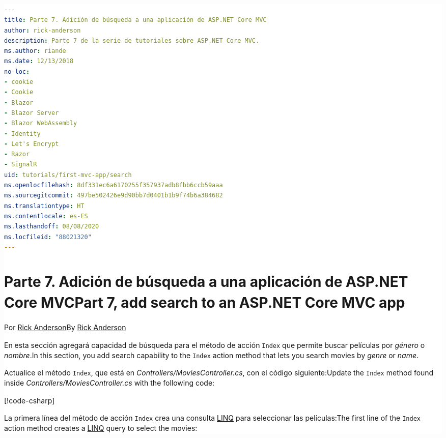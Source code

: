 ```yaml
---
title: Parte 7. Adición de búsqueda a una aplicación de ASP.NET Core MVC
author: rick-anderson
description: Parte 7 de la serie de tutoriales sobre ASP.NET Core MVC.
ms.author: riande
ms.date: 12/13/2018
no-loc:
- cookie
- Cookie
- Blazor
- Blazor Server
- Blazor WebAssembly
- Identity
- Let's Encrypt
- Razor
- SignalR
uid: tutorials/first-mvc-app/search
ms.openlocfilehash: 8df331ec6a6170255f357937adb8fbb6ccb59aaa
ms.sourcegitcommit: 497be502426e9d90bb7d0401b1b9f74b6a384682
ms.translationtype: HT
ms.contentlocale: es-ES
ms.lasthandoff: 08/08/2020
ms.locfileid: "88021320"
---
```

# <a name="part-7-add-search-to-an-aspnet-core-mvc-app"></a><span data-ttu-id="3de0c-103">Parte 7. Adición de búsqueda a una aplicación de ASP.NET Core MVC</span><span class="sxs-lookup"><span data-stu-id="3de0c-103">Part 7, add search to an ASP.NET Core MVC app</span></span>

<span data-ttu-id="3de0c-104">Por [Rick Anderson](https://twitter.com/RickAndMSFT)</span><span class="sxs-lookup"><span data-stu-id="3de0c-104">By [Rick Anderson](https://twitter.com/RickAndMSFT)</span></span>

<span data-ttu-id="3de0c-105">En esta sección agregará capacidad de búsqueda para el método de acción `Index` que permite buscar películas por *género* o *nombre*.</span><span class="sxs-lookup"><span data-stu-id="3de0c-105">In this section, you add search capability to the `Index` action method that lets you search movies by *genre* or *name*.</span></span>

<span data-ttu-id="3de0c-106">Actualice el método `Index`, que está en *Controllers/MoviesController.cs*, con el código siguiente:</span><span class="sxs-lookup"><span data-stu-id="3de0c-106">Update the `Index` method found inside *Controllers/MoviesController.cs* with the following code:</span></span>

[!code-csharp[](~/tutorials/first-mvc-app/start-mvc/sample/MvcMovie/Controllers/MoviesController.cs?name=snippet_1stSearch)]

<span data-ttu-id="3de0c-107">La primera línea del método de acción `Index` crea una consulta [LINQ](/dotnet/standard/using-linq) para seleccionar las películas:</span><span class="sxs-lookup"><span data-stu-id="3de0c-107">The first line of the `Index` action method creates a [LINQ](/dotnet/standard/using-linq) query to select the movies:</span></span>

